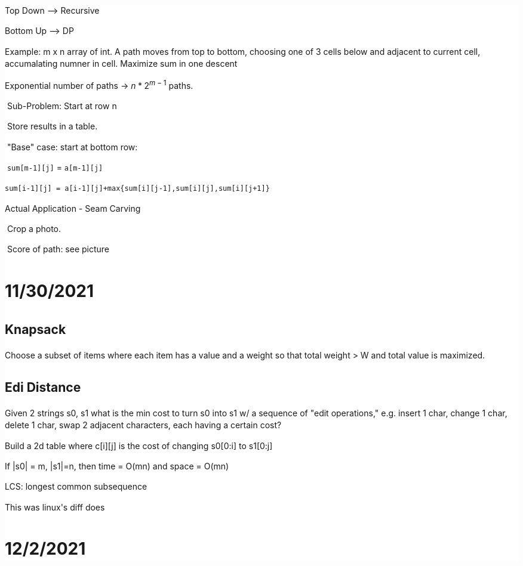 

Top Down --> Recursive

Bottom Up --> DP



Example: m x n array of int. A path moves from top to bottom, choosing one of 3 cells below and adjacent to current cell, accumalating numner in cell. Maximize sum in one descent



Exponential number of paths -> $n*2^{m-1}$ paths.

​	Sub-Problem: Start at row n

​		Store results in a table.

​		"Base" case: start at bottom row:

​			``sum[m-1][j]`` = ``a[m-1][j]``

``sum[i-1][j] = a[i-1][j]+max{sum[i][j-1],sum[i][j],sum[i][j+1]}``



Actual Application - Seam Carving

​	Crop a photo.

​	Score of path: see picture

# 11/30/2021

## Knapsack

Choose a subset of items where each item has a value and a weight so that total weight > W and total value is maximized.



## Edi Distance

Given 2 strings s0, s1 what is the min cost to turn s0 into s1 w/ a sequence of "edit operations," e.g. insert 1 char, change 1 char, delete 1 char, swap 2 adjacent characters, each having a certain cost?

Build a 2d table where c[i][j] is the cost of changing s0[0:i] to s1[0:j]



If |s0| = m, |s1|=n, then time = O(mn) and space = O(mn)



LCS: longest common subsequence

This was linux's diff does



# 12/2/2021
